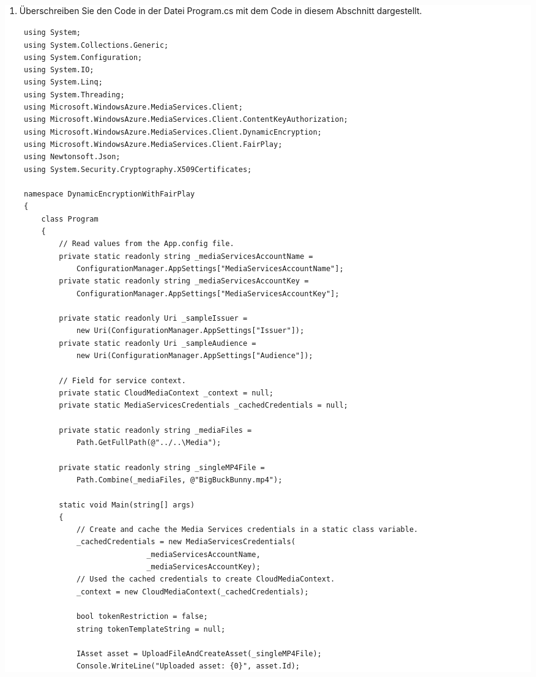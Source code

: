 1. Überschreiben Sie den Code in der Datei Program.cs mit dem Code in diesem Abschnitt dargestellt.
            
        
        using System;
        using System.Collections.Generic;
        using System.Configuration;
        using System.IO;
        using System.Linq;
        using System.Threading;
        using Microsoft.WindowsAzure.MediaServices.Client;
        using Microsoft.WindowsAzure.MediaServices.Client.ContentKeyAuthorization;
        using Microsoft.WindowsAzure.MediaServices.Client.DynamicEncryption;
        using Microsoft.WindowsAzure.MediaServices.Client.FairPlay;
        using Newtonsoft.Json;
        using System.Security.Cryptography.X509Certificates;
        
        namespace DynamicEncryptionWithFairPlay
        {
            class Program
            {
                // Read values from the App.config file.
                private static readonly string _mediaServicesAccountName =
                    ConfigurationManager.AppSettings["MediaServicesAccountName"];
                private static readonly string _mediaServicesAccountKey =
                    ConfigurationManager.AppSettings["MediaServicesAccountKey"];
        
                private static readonly Uri _sampleIssuer =
                    new Uri(ConfigurationManager.AppSettings["Issuer"]);
                private static readonly Uri _sampleAudience =
                    new Uri(ConfigurationManager.AppSettings["Audience"]);
        
                // Field for service context.
                private static CloudMediaContext _context = null;
                private static MediaServicesCredentials _cachedCredentials = null;
        
                private static readonly string _mediaFiles =
                    Path.GetFullPath(@"../..\Media");
        
                private static readonly string _singleMP4File =
                    Path.Combine(_mediaFiles, @"BigBuckBunny.mp4");
        
                static void Main(string[] args)
                {
                    // Create and cache the Media Services credentials in a static class variable.
                    _cachedCredentials = new MediaServicesCredentials(
                                    _mediaServicesAccountName,
                                    _mediaServicesAccountKey);
                    // Used the cached credentials to create CloudMediaContext.
                    _context = new CloudMediaContext(_cachedCredentials);
        
                    bool tokenRestriction = false;
                    string tokenTemplateString = null;
        
                    IAsset asset = UploadFileAndCreateAsset(_singleMP4File);
                    Console.WriteLine("Uploaded asset: {0}", asset.Id);
        